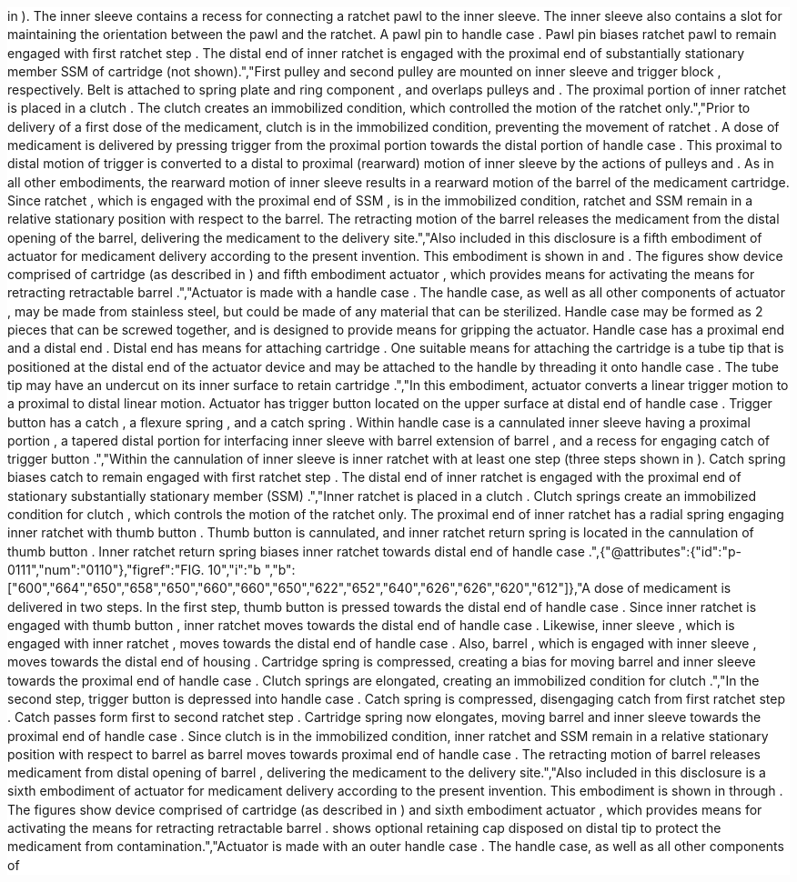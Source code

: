 in ). The inner sleeve contains a recess for connecting a ratchet pawl  to the inner sleeve. The inner sleeve also contains a slot for maintaining the orientation between the pawl and the ratchet. A pawl pin  to handle case . Pawl pin  biases ratchet pawl  to remain engaged with first ratchet step . The distal end of inner ratchet  is engaged with the proximal end of substantially stationary member SSM  of cartridge  (not shown).","First pulley  and second pulley  are mounted on inner sleeve  and trigger block , respectively. Belt  is attached to spring plate  and ring component , and overlaps pulleys  and . The proximal portion of inner ratchet  is placed in a clutch . The clutch  creates an immobilized condition, which controlled the motion of the ratchet only.","Prior to delivery of a first dose of the medicament, clutch  is in the immobilized condition, preventing the movement of ratchet . A dose of medicament is delivered by pressing trigger  from the proximal portion  towards the distal portion  of handle case . This proximal to distal motion of trigger  is converted to a distal to proximal (rearward) motion of inner sleeve  by the actions of pulleys  and . As in all other embodiments, the rearward motion of inner sleeve  results in a rearward motion of the barrel of the medicament cartridge. Since ratchet , which is engaged with the proximal end of SSM , is in the immobilized condition, ratchet  and SSM  remain in a relative stationary position with respect to the barrel. The retracting motion of the barrel releases the medicament from the distal opening of the barrel, delivering the medicament to the delivery site.","Also included in this disclosure is a fifth embodiment of actuator for medicament delivery according to the present invention. This embodiment is shown in and . The figures show device  comprised of cartridge  (as described in ) and fifth embodiment actuator , which provides means for activating the means for retracting retractable barrel .","Actuator  is made with a handle case . The handle case, as well as all other components of actuator , may be made from stainless steel, but could be made of any material that can be sterilized. Handle case  may be formed as 2 pieces that can be screwed together, and is designed to provide means for gripping the actuator. Handle case  has a proximal end  and a distal end . Distal end  has means for attaching cartridge . One suitable means for attaching the cartridge is a tube tip  that is positioned at the distal end  of the actuator device and may be attached to the handle by threading it onto handle case . The tube tip may have an undercut  on its inner surface to retain cartridge .","In this embodiment, actuator  converts a linear trigger motion to a proximal to distal linear motion. Actuator  has trigger button  located on the upper surface at distal end  of handle case . Trigger button  has a catch , a flexure spring , and a catch spring . Within handle case  is a cannulated inner sleeve  having a proximal portion , a tapered distal portion  for interfacing inner sleeve  with barrel extension  of barrel , and a recess for engaging catch  of trigger button .","Within the cannulation of inner sleeve  is inner ratchet  with at least one step  (three steps shown in ). Catch spring  biases catch  to remain engaged with first ratchet step . The distal end of inner ratchet  is engaged with the proximal end of stationary substantially stationary member (SSM) .","Inner ratchet  is placed in a clutch . Clutch springs  create an immobilized condition for clutch , which controls the motion of the ratchet only. The proximal end of inner ratchet  has a radial spring  engaging inner ratchet with thumb button . Thumb button  is cannulated, and inner ratchet return spring  is located in the cannulation of thumb button . Inner ratchet return spring  biases inner ratchet  towards distal end  of handle case .",{"@attributes":{"id":"p-0111","num":"0110"},"figref":"FIG. 10","i":"b ","b":["600","664","650","658","650","660","660","650","622","652","640","626","626","620","612"]},"A dose of medicament is delivered in two steps. In the first step, thumb button  is pressed towards the distal end  of handle case . Since inner ratchet  is engaged with thumb button , inner ratchet moves towards the distal end  of handle case . Likewise, inner sleeve , which is engaged with inner ratchet , moves towards the distal end  of handle case . Also, barrel , which is engaged with inner sleeve , moves towards the distal end  of housing . Cartridge spring  is compressed, creating a bias for moving barrel  and inner sleeve  towards the proximal end  of handle case . Clutch springs  are elongated, creating an immobilized condition for clutch .","In the second step, trigger button  is depressed into handle case . Catch spring  is compressed, disengaging catch  from first ratchet step . Catch  passes form first to second ratchet step . Cartridge spring  now elongates, moving barrel  and inner sleeve  towards the proximal end  of handle case . Since clutch  is in the immobilized condition, inner ratchet  and SSM  remain in a relative stationary position with respect to barrel  as barrel  moves towards proximal end  of handle case . The retracting motion of barrel  releases medicament from distal opening  of barrel , delivering the medicament to the delivery site.","Also included in this disclosure is a sixth embodiment of actuator for medicament delivery according to the present invention. This embodiment is shown in through . The figures show device  comprised of cartridge  (as described in ) and sixth embodiment actuator , which provides means for activating the means for retracting retractable barrel . shows optional retaining cap  disposed on distal tip  to protect the medicament from contamination.","Actuator  is made with an outer handle case . The handle case, as well as all other components of